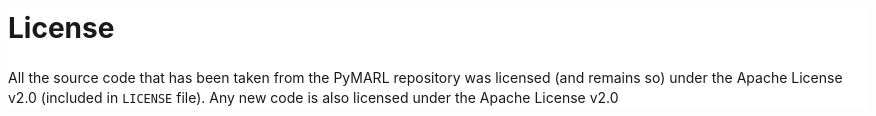 








# License

All the source code that has been taken from the PyMARL repository was licensed (and remains so) under the Apache License v2.0 (included in `LICENSE` file).
Any new code is also licensed under the Apache License v2.0


